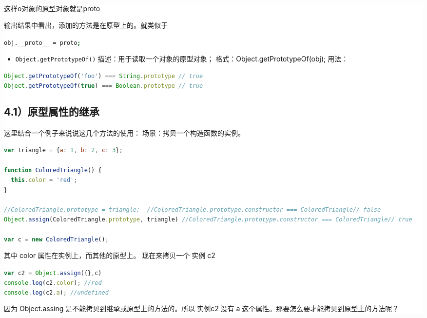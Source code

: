 这样o对象的原型对象就是proto

输出结果中看出，添加的方法是在原型上的。就类似于



```bash
obj.__proto__ = proto;
```



- `Object.getPrototypeOf()`
   描述：用于读取一个对象的原型对象；
   格式：Object.getPrototypeOf(obj);
   用法：



```js
Object.getPrototypeOf('foo') === String.prototype // true
Object.getPrototypeOf(true) === Boolean.prototype // true
```



 ## 4.1）原型属性的继承
 这里结合一个例子来说说这几个方法的使用：
 场景：拷贝一个构造函数的实例。



```js
var triangle = {a: 1, b: 2, c: 3};

function ColoredTriangle() {
  this.color = 'red';
}

//ColoredTriangle.prototype = triangle;  //ColoredTriangle.prototype.constructor === ColoredTriangle// false
Object.assign(ColoredTriangle.prototype, triangle) //ColoredTriangle.prototype.constructor === ColoredTriangle// true

var c = new ColoredTriangle();
```



其中 color 属性在实例上，而其他的原型上。
 现在来拷贝一个 实例 c2



```js
var c2 = Object.assign({},c)
console.log(c2.color); //red
console.log(c2.a); //undefined
```

因为 Object.assing 是不能拷贝到继承或原型上的方法的。所以 实例c2 没有 a 这个属性。那要怎么要才能拷贝到原型上的方法呢？
